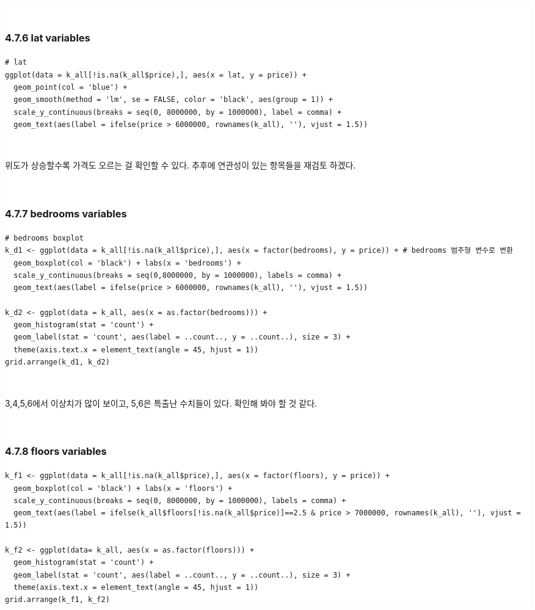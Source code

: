 <br>

### 4.7.6 lat variables
```{r}
# lat 
ggplot(data = k_all[!is.na(k_all$price),], aes(x = lat, y = price)) + 
  geom_point(col = 'blue') +
  geom_smooth(method = 'lm', se = FALSE, color = 'black', aes(group = 1)) +
  scale_y_continuous(breaks = seq(0, 8000000, by = 1000000), label = comma) +
  geom_text(aes(label = ifelse(price > 6000000, rownames(k_all), ''), vjust = 1.5))
```

<br>

위도가 상승할수록 가격도 오르는 걸 확인할 수 있다. 추후에 연관성이 있는 항목들을
재검토 하겠다.

<br>

### 4.7.7 bedrooms variables
```{r}
# bedrooms boxplot
k_d1 <- ggplot(data = k_all[!is.na(k_all$price),], aes(x = factor(bedrooms), y = price)) + # bedrooms 범주형 변수로 변환
  geom_boxplot(col = 'black') + labs(x = 'bedrooms') + 
  scale_y_continuous(breaks = seq(0,8000000, by = 1000000), labels = comma) +
  geom_text(aes(label = ifelse(price > 6000000, rownames(k_all), ''), vjust = 1.5))

k_d2 <- ggplot(data = k_all, aes(x = as.factor(bedrooms))) +
  geom_histogram(stat = 'count') +
  geom_label(stat = 'count', aes(label = ..count.., y = ..count..), size = 3) +
  theme(axis.text.x = element_text(angle = 45, hjust = 1))
grid.arrange(k_d1, k_d2)
```

<br>

3,4,5,6에서 이상치가 많이 보이고, 5,6은 특출난 수치들이 있다. 확인해 봐야 할 것 같다.

<br>

### 4.7.8 floors variables

```{r}
k_f1 <- ggplot(data = k_all[!is.na(k_all$price),], aes(x = factor(floors), y = price)) +
  geom_boxplot(col = 'black') + labs(x = 'floors') +
  scale_y_continuous(breaks = seq(0, 8000000, by = 1000000), labels = comma) +
  geom_text(aes(label = ifelse(k_all$floors[!is.na(k_all$price)]==2.5 & price > 7000000, rownames(k_all), ''), vjust = 1.5))

k_f2 <- ggplot(data= k_all, aes(x = as.factor(floors))) +
  geom_histogram(stat = 'count') +
  geom_label(stat = 'count', aes(label = ..count.., y = ..count..), size = 3) +
  theme(axis.text.x = element_text(angle = 45, hjust = 1))
grid.arrange(k_f1, k_f2)
```
